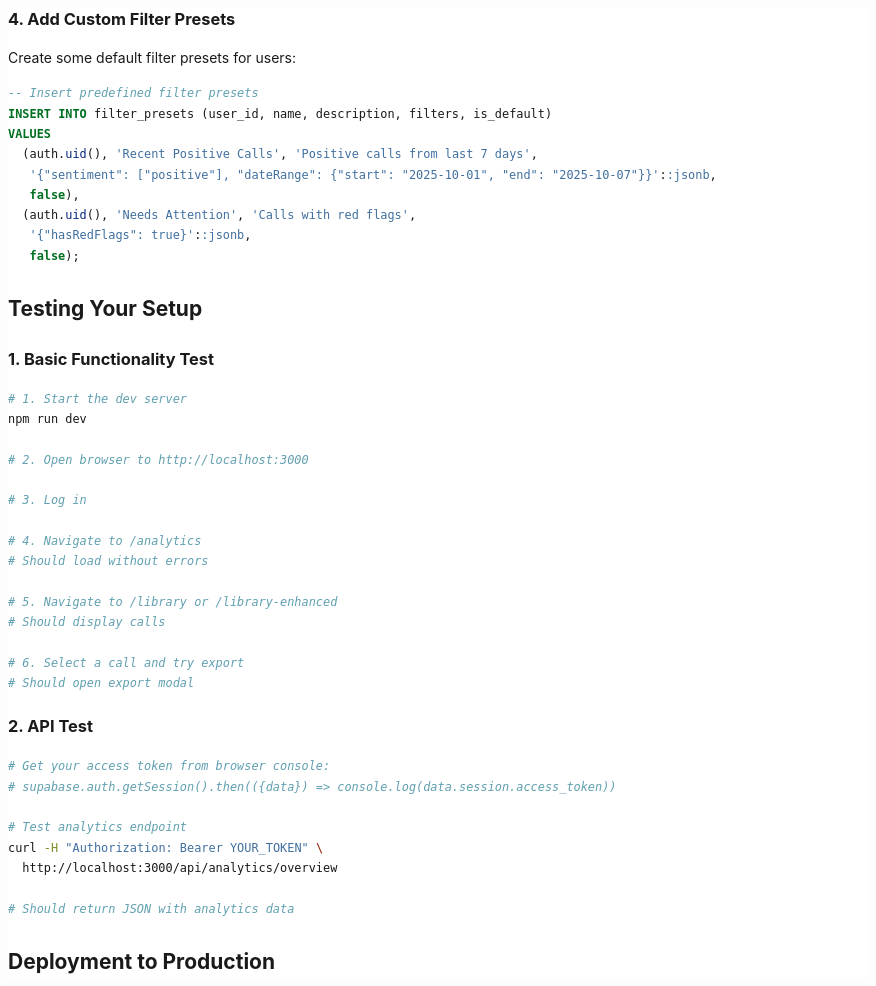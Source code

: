 ### 4. Add Custom Filter Presets

Create some default filter presets for users:

```sql
-- Insert predefined filter presets
INSERT INTO filter_presets (user_id, name, description, filters, is_default)
VALUES 
  (auth.uid(), 'Recent Positive Calls', 'Positive calls from last 7 days', 
   '{"sentiment": ["positive"], "dateRange": {"start": "2025-10-01", "end": "2025-10-07"}}'::jsonb, 
   false),
  (auth.uid(), 'Needs Attention', 'Calls with red flags', 
   '{"hasRedFlags": true}'::jsonb, 
   false);
```

## Testing Your Setup

### 1. Basic Functionality Test
```bash
# 1. Start the dev server
npm run dev

# 2. Open browser to http://localhost:3000

# 3. Log in

# 4. Navigate to /analytics
# Should load without errors

# 5. Navigate to /library or /library-enhanced
# Should display calls

# 6. Select a call and try export
# Should open export modal
```

### 2. API Test
```bash
# Get your access token from browser console:
# supabase.auth.getSession().then(({data}) => console.log(data.session.access_token))

# Test analytics endpoint
curl -H "Authorization: Bearer YOUR_TOKEN" \
  http://localhost:3000/api/analytics/overview

# Should return JSON with analytics data
```

## Deployment to Production
